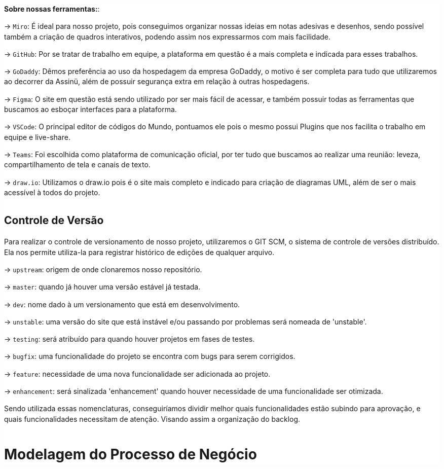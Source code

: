 **Sobre nossas ferramentas:**:

-> `Miro`: É ideal para nosso projeto, pois conseguimos organizar nossas ideias em notas adesivas e desenhos, sendo possível também a criação de quadros interativos, podendo assim nos expressarmos com mais facilidade.

-> `GitHub`: Por se tratar de trabalho em equipe, a plataforma em questão é a mais completa e indicada para esses trabalhos. 

-> `GoDaddy`: Dêmos preferência ao uso da hospedagem da empresa GoDaddy, o motivo é ser completa para tudo que utilizaremos ao decorrer da Assinü, além de possuir segurança extra em relação à outras hospedagens.

-> `Figma`: O site em questão está sendo utilizado por ser mais fácil de acessar, e também possuir todas as ferramentas que buscamos ao esboçar interfaces para a plataforma.

-> `VSCode`: O principal editor de códigos do Mundo, pontuamos ele pois o mesmo possui Plugins que nos facilita o trabalho em equipe e live-share.

-> `Teams`: Foi escolhida como plataforma de comunicação oficial, por ter tudo que buscamos ao realizar uma reunião: leveza, compartilhamento de tela e canais de texto.

-> `draw.io`: Utilizamos o draw.io pois é o site mais completo e indicado para criação de diagramas UML, além de ser o mais acessível à todos do projeto.

## Controle de Versão

Para realizar o controle de versionamento de nosso projeto, utilizaremos o GIT SCM, o sistema de controle de versões distribuído. Ela nos permite utiliza-la para registrar histórico de edições de qualquer arquivo.

-> `upstream`: origem de onde clonaremos nosso repositório.

-> `master`: quando já houver uma versão estável já testada.

-> `dev`: nome dado à um versionamento que está em desenvolvimento.

-> `unstable`: uma versão do site que está instável e/ou passando por problemas será nomeada de 'unstable'.

-> `testing`: será atribuído para quando houver projetos em fases de testes.

-> `bugfix`: uma funcionalidade do projeto se encontra com bugs para serem corrigidos.

-> `feature`:  necessidade de uma nova funcionalidade ser adicionada ao projeto.

-> `enhancement`: será sinalizada 'enhancement' quando houver necessidade de uma funcionalidade ser otimizada.

Sendo utilizada essas nomenclaturas, conseguiríamos dividir melhor quais funcionalidades estão subindo para aprovação,
e quais funcionalidades necessitam de atenção. Visando assim a organização do backlog.





# Modelagem do Processo de Negócio
